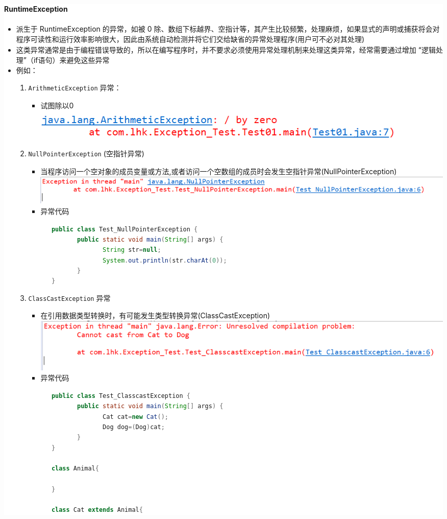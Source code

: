 #### RuntimeException
- 派生于 RuntimeException 的异常，如被 0 除、数组下标越界、空指计等，其产生比较频繁，处理麻烦，如果显式的声明或捕获将会对程序可读性和运行效率影响很大，因此由系统自动检测并将它们交给缺省的异常处理程序(用户可不必对其处理)
- 这类异常通常是由于编程错误导致的，所以在编写程序时，并不要求必须使用异常处理机制来处理这类异常，经常需要通过增加 “逻辑处理”（if语句）来避免这些异常
- 例如：
  1. `ArithmeticException` 异常：
     - 试图除以0
       ![ArithmeticException](../../static/img/java/img/exception/arithmetic-exception.png)

  2. `NullPointerException` (空指针异常)
     - 当程序访问一个空对象的成员变量或方法,或者访问一个空数组的成员时会发生空指针异常(NullPointerException)
       ![NullPointerException](../../static/img/java/img/exception/null-pointer-exception.png)
     - 异常代码
       ```java
          public class Test_NullPointerException {
                 public static void main(String[] args) {
                        String str=null;
                        System.out.println(str.charAt(0));
                 }
          }
       ``` 
       
  3. `ClassCastException` 异常
     - 在引用数据类型转换时，有可能发生类型转换异常(ClassCastException)
       ![ClassCastException](../../static/img/java/img/exception/class-cast-exception.png)
     - 异常代码
       ```java
          public class Test_ClasscastException {
                 public static void main(String[] args) {
                        Cat cat=new Cat();
                        Dog dog=(Dog)cat;
                 }
          }

          class Animal{

          }

          class Cat extends Animal{
